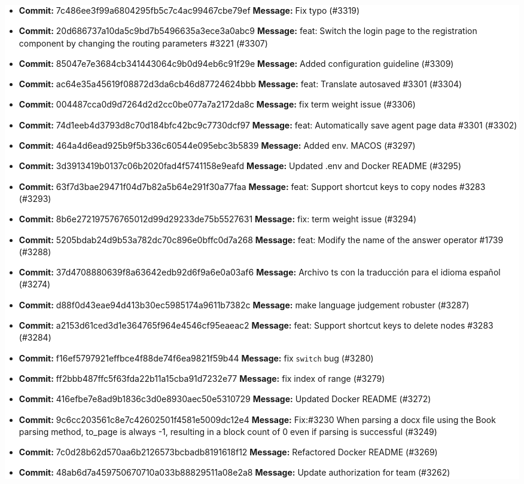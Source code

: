 - **Commit:** 7c486ee3f99a6804295fb5c7c4ac99467cbe79ef
  **Message:** Fix typo (#3319)

- **Commit:** 20d686737a10da5c9bd7b5496635a3ece3a0abc9
  **Message:** feat: Switch the login page to the registration component by changing the routing parameters #3221 (#3307)

- **Commit:** 85047e7e3684cb341443064c9b0d94eb6c91f29e
  **Message:** Added configuration guideline (#3309)

- **Commit:** ac64e35a45619f08872d3da6cb46d87724624bbb
  **Message:** feat: Translate autosaved #3301 (#3304)

- **Commit:** 004487cca0d9d7264d2d2cc0be077a7a2172da8c
  **Message:** fix term weight issue (#3306)

- **Commit:** 74d1eeb4d3793d8c70d184bfc42bc9c7730dcf97
  **Message:** feat: Automatically save agent page data #3301 (#3302)

- **Commit:** 464a4d6ead925b9f5b336c60544e095ebc3b5839
  **Message:** Added env. MACOS (#3297)

- **Commit:** 3d3913419b0137c06b2020fad4f5741158e9eafd
  **Message:** Updated .env and Docker README (#3295)

- **Commit:** 63f7d3bae29471f04d7b82a5b64e291f30a77faa
  **Message:** feat: Support shortcut keys to copy nodes #3283 (#3293)

- **Commit:** 8b6e272197576765012d99d29233de75b5527631
  **Message:** fix: term weight issue (#3294)

- **Commit:** 5205bdab24d9b53a782dc70c896e0bffc0d7a268
  **Message:** feat: Modify the name of the answer operator #1739 (#3288)

- **Commit:** 37d4708880639f8a63642edb92d6f9a6e0a03af6
  **Message:** Archivo ts con la traducción para el idioma español (#3274)

- **Commit:** d88f0d43eae94d413b30ec5985174a9611b7382c
  **Message:** make language judgement robuster (#3287)

- **Commit:** a2153d61ced3d1e364765f964e4546cf95eaeac2
  **Message:** feat: Support shortcut keys to delete nodes #3283 (#3284)

- **Commit:** f16ef5797921effbce4f88de74f6ea9821f59b44
  **Message:** fix `switch` bug (#3280)

- **Commit:** ff2bbb487ffc5f63fda22b11a15cba91d7232e77
  **Message:** fix index of range (#3279)

- **Commit:** 416efbe7e8ad9b1836c3d0e8930aec50e5310729
  **Message:** Updated Docker README (#3272)

- **Commit:** 9c6cc203561c8e7c42602501f4581e5009dc12e4
  **Message:** Fix:#3230 When parsing a docx file using the Book parsing method, to_page is always -1, resulting in a block count of 0 even if parsing is successful (#3249)

- **Commit:** 7c0d28b62d570aa6b2126573bcbadb8191618f12
  **Message:** Refactored Docker README (#3269)

- **Commit:** 48ab6d7a459750670710a033b88829511a08e2a8
  **Message:** Update authorization for team (#3262)
